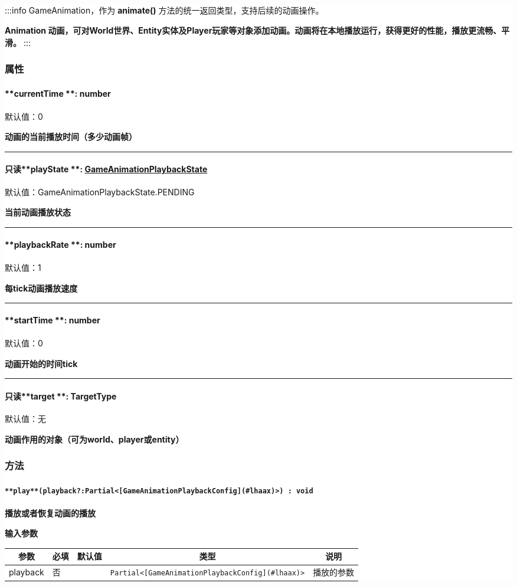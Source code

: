 :::info
GameAnimation，作为 **animate()** 方法的统一返回类型，支持后续的动画操作。 

**Animation 动画，可对World世界、Entity实体及Player玩家等对象添加动画。动画将在本地播放运行，获得更好的性能，播放更流畅、平滑。**
:::


### 属性

#### **currentTime **: number 
默认值：0

**动画的当前播放时间（多少动画帧）**

---


#### 只读**playState **: [GameAnimationPlaybackState ](#krLiY)
默认值：GameAnimationPlaybackState.PENDING

**当前动画播放状态**

---


#### **playbackRate **: number 
默认值：1

**每tick动画播放速度**

---


#### **startTime **: number 
默认值：0

**动画开始的时间tick**

---


#### 只读**target **: TargetType 
默认值：无

**动画作用的对象（可为world、player或entity）**


### 方法

#### `**play**(playback?:Partial<[GameAnimationPlaybackConfig](#lhaax)>) : void`
**播放或者恢复动画的播放**

**输入参数**

| **参数** | **必填** | **默认值** | **类型** | **说明** |
| --- | --- | --- | --- | --- |
| playback | 否 ||`Partial<[GameAnimationPlaybackConfig](#lhaax)>`|播放的参数|
